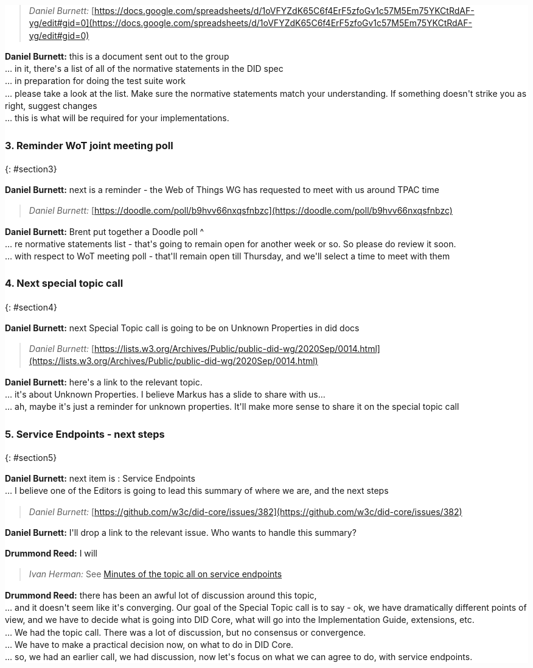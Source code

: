 > *Daniel Burnett:* [https://docs.google.com/spreadsheets/d/1oVFYZdK65C6f4ErF5zfoGv1c57M5Em75YKCtRdAF-yg/edit#gid=0](https://docs.google.com/spreadsheets/d/1oVFYZdK65C6f4ErF5zfoGv1c57M5Em75YKCtRdAF-yg/edit#gid=0)

**Daniel Burnett:** this is a document sent out to the group  
… in it, there's a list of all of the normative statements in the DID spec  
… in preparation for doing the test suite work  
… please take a look at the list. Make sure the normative statements match your understanding. If something doesn't strike you as right, suggest changes  
… this is what will be required for your implementations.  

### 3. Reminder WoT joint meeting poll
{: #section3}

**Daniel Burnett:** next is a reminder - the Web of Things WG has requested to meet with us around TPAC time  

> *Daniel Burnett:* [https://doodle.com/poll/b9hvv66nxqsfnbzc](https://doodle.com/poll/b9hvv66nxqsfnbzc)

**Daniel Burnett:** Brent put together a Doodle poll ^  
… re normative statements list - that's going to remain open for another week or so. So please do review it soon.  
… with respect to WoT meeting poll - that'll remain open till Thursday, and we'll select a time to meet with them  

### 4. Next special topic call
{: #section4}

**Daniel Burnett:** next Special Topic call is going to be on Unknown Properties in did docs  

> *Daniel Burnett:* [https://lists.w3.org/Archives/Public/public-did-wg/2020Sep/0014.html](https://lists.w3.org/Archives/Public/public-did-wg/2020Sep/0014.html)

**Daniel Burnett:** here's a link to the relevant topic.  
… it's about Unknown Properties. I believe Markus has a slide to share with us...  
… ah, maybe it's just a reminder for unknown properties. It'll make more sense to share it on the special topic call  

### 5. Service Endpoints - next steps
{: #section5}

**Daniel Burnett:** next item is : Service Endpoints  
… I believe one of the Editors is going to lead this summary of where we are, and the next steps  

> *Daniel Burnett:* [https://github.com/w3c/did-core/issues/382](https://github.com/w3c/did-core/issues/382)

**Daniel Burnett:** I'll drop a link to the relevant issue. Who wants to handle this summary?  

**Drummond Reed:** I will  

> *Ivan Herman:* See [Minutes of the topic all on service endpoints](https://www.w3.org/2019/did-wg/Meetings/Minutes/2020-08-27-did-topic)

**Drummond Reed:** there has been an awful lot of discussion around this topic,  
… and it doesn't seem like it's converging. Our goal of the Special Topic call is to say - ok, we have dramatically different points of view, and we have to decide what is going into DID Core, what will go into the Implementation Guide, extensions, etc.  
… We had the topic call. There was a lot of discussion, but no consensus or convergence.  
… We have to make a practical decision now, on what to do in DID Core.  
… so, we had an earlier call, we had discussion, now let's focus on what we can agree to do, with service endpoints.  

